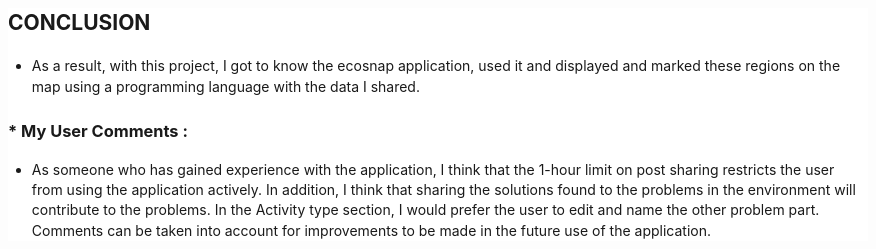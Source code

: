 
## CONCLUSION

* As a result, with this project, I got to know the ecosnap application, used it and displayed and marked these regions on the map using a programming language with the data I shared.

### * My User Comments :

* As someone who has gained experience with the application, I think that the 1-hour limit on post sharing restricts the user from using the application actively. In addition, I think that sharing the solutions found to the problems in the environment will contribute to the problems. In the Activity type section, I would prefer the user to edit and name the other problem part. Comments can be taken into account for improvements to be made in the future use of the application.

